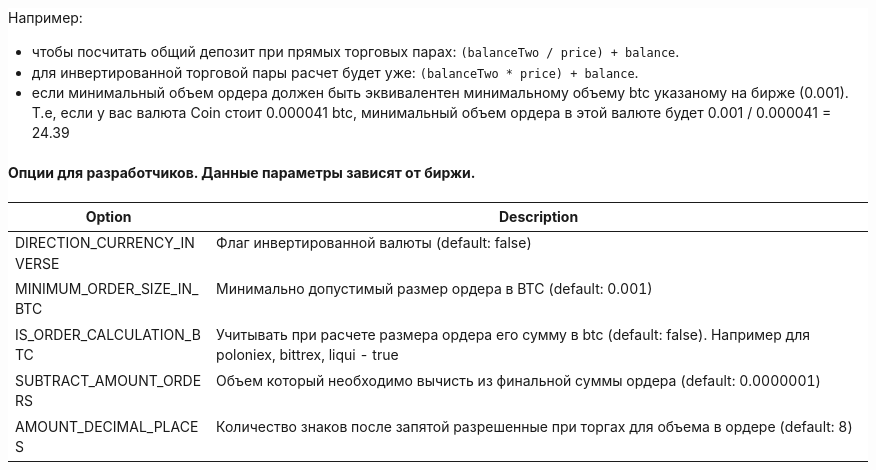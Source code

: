 Например:

- чтобы посчитать общий депозит при прямых торговых парах: `(balanceTwo / price) + balance`.
- для инвертированной торговой пары расчет будет уже: `(balanceTwo * price) + balance`.
- если минимальный объем ордера должен быть эквивалентен минимальному объему btc указаному на бирже (0.001). Т.е, если у вас валюта Coin стоит 0.000041 btc, минимальный объем ордера в этой валюте будет 0.001 / 0.000041 = 24.39 

#### Опции для разработчиков. Данные параметры зависят от биржи.

 Option | Description
----------------|----------------------
DIRECTION_CURRENCY_INVERSE    | Флаг инвертированной валюты (default: false)
MINIMUM_ORDER_SIZE_IN_BTC     | Минимально допустимый размер ордера в BTC (default: 0.001)
IS_ORDER_CALCULATION_BTC      | Учитывать при расчете размера ордера его сумму в btc (default: false). Например для poloniex, bittrex, liqui - true
SUBTRACT_AMOUNT_ORDERS        | Объем который необходимо вычисть из финальной суммы ордера (default: 0.0000001)
AMOUNT_DECIMAL_PLACES         | Количество знаков после запятой разрешенные при торгах для объема в ордере (default: 8)

